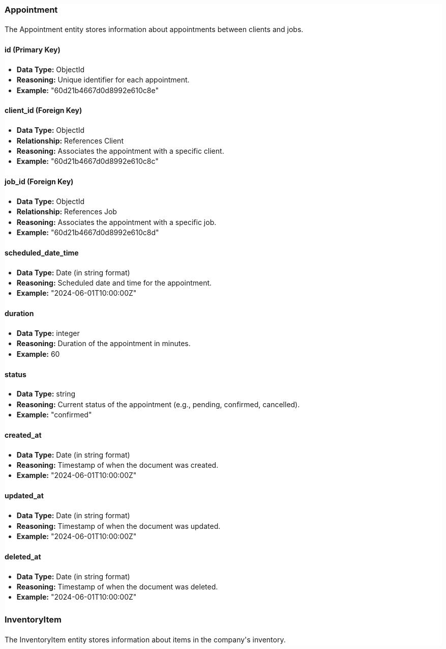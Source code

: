 ### Appointment
The Appointment entity stores information about appointments between clients and jobs.

#### id (Primary Key)
- **Data Type:** ObjectId
- **Reasoning:** Unique identifier for each appointment.
- **Example:** "60d21b4667d0d8992e610c8e"

#### client_id (Foreign Key)
- **Data Type:** ObjectId
- **Relationship:** References Client
- **Reasoning:** Associates the appointment with a specific client.
- **Example:** "60d21b4667d0d8992e610c8c"

#### job_id (Foreign Key)
- **Data Type:** ObjectId
- **Relationship:** References Job
- **Reasoning:** Associates the appointment with a specific job.
- **Example:** "60d21b4667d0d8992e610c8d"

#### scheduled_date_time
- **Data Type:** Date (in string format)
- **Reasoning:** Scheduled date and time for the appointment.
- **Example:** "2024-06-01T10:00:00Z"

#### duration
- **Data Type:** integer
- **Reasoning:** Duration of the appointment in minutes.
- **Example:** 60

#### status
- **Data Type:** string
- **Reasoning:** Current status of the appointment (e.g., pending, confirmed, cancelled).
- **Example:** "confirmed"

#### created_at
- **Data Type:** Date (in string format)
- **Reasoning:** Timestamp of when the document was created.
- **Example:** "2024-06-01T10:00:00Z"

#### updated_at
- **Data Type:** Date (in string format)
- **Reasoning:** Timestamp of when the document was updated.
- **Example:** "2024-06-01T10:00:00Z"

#### deleted_at
- **Data Type:** Date (in string format)
- **Reasoning:** Timestamp of when the document was deleted.
- **Example:** "2024-06-01T10:00:00Z"

### InventoryItem
The InventoryItem entity stores information about items in the company's inventory.
